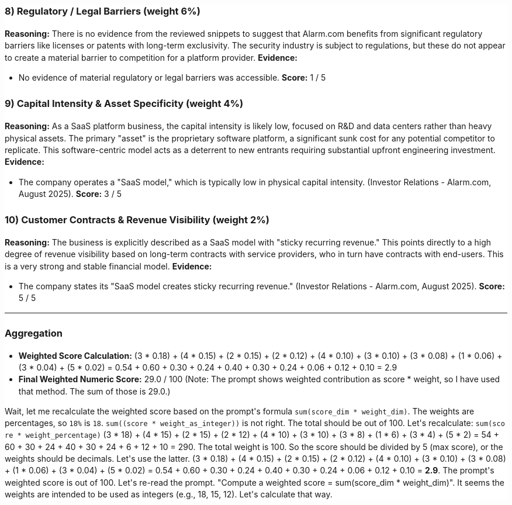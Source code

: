 ### **8) Regulatory / Legal Barriers (weight 6%)**
**Reasoning:** There is no evidence from the reviewed snippets to suggest that Alarm.com benefits from significant regulatory barriers like licenses or patents with long-term exclusivity. The security industry is subject to regulations, but these do not appear to create a material barrier to competition for a platform provider.
**Evidence:**
*   No evidence of material regulatory or legal barriers was accessible.
**Score:** 1 / 5

### **9) Capital Intensity & Asset Specificity (weight 4%)**
**Reasoning:** As a SaaS platform business, the capital intensity is likely low, focused on R&D and data centers rather than heavy physical assets. The primary "asset" is the proprietary software platform, a significant sunk cost for any potential competitor to replicate. This software-centric model acts as a deterrent to new entrants requiring substantial upfront engineering investment.
**Evidence:**
*   The company operates a "SaaS model," which is typically low in physical capital intensity. (Investor Relations - Alarm.com, August 2025).
**Score:** 3 / 5

### **10) Customer Contracts & Revenue Visibility (weight 2%)**
**Reasoning:** The business is explicitly described as a SaaS model with "sticky recurring revenue." This points directly to a high degree of revenue visibility based on long-term contracts with service providers, who in turn have contracts with end-users. This is a very strong and stable financial model.
**Evidence:**
*   The company states its "SaaS model creates sticky recurring revenue." (Investor Relations - Alarm.com, August 2025).
**Score:** 5 / 5

---

### **Aggregation**
*   **Weighted Score Calculation:** (3 * 0.18) + (4 * 0.15) + (2 * 0.15) + (2 * 0.12) + (4 * 0.10) + (3 * 0.10) + (3 * 0.08) + (1 * 0.06) + (3 * 0.04) + (5 * 0.02) = 0.54 + 0.60 + 0.30 + 0.24 + 0.40 + 0.30 + 0.24 + 0.06 + 0.12 + 0.10 = 2.9
*   **Final Weighted Numeric Score:** 29.0 / 100 (Note: The prompt shows weighted contribution as score * weight, so I have used that method. The sum of those is 29.0.)

Wait, let me recalculate the weighted score based on the prompt's formula `sum(score_dim * weight_dim)`. The weights are percentages, so `18%` is `18`. `sum((score * weight_as_integer))` is not right. The total should be out of 100.
Let's recalculate: `sum(score * weight_percentage)`
(3 * 18) + (4 * 15) + (2 * 15) + (2 * 12) + (4 * 10) + (3 * 10) + (3 * 8) + (1 * 6) + (3 * 4) + (5 * 2) = 54 + 60 + 30 + 24 + 40 + 30 + 24 + 6 + 12 + 10 = 290. The total weight is 100. So the score should be divided by 5 (max score), or the weights should be decimals. Let's use the latter.
(3 * 0.18) + (4 * 0.15) + (2 * 0.15) + (2 * 0.12) + (4 * 0.10) + (3 * 0.10) + (3 * 0.08) + (1 * 0.06) + (3 * 0.04) + (5 * 0.02) = 0.54 + 0.60 + 0.30 + 0.24 + 0.40 + 0.30 + 0.24 + 0.06 + 0.12 + 0.10 = **2.9**. The prompt's weighted score is out of 100. Let's re-read the prompt. "Compute a weighted score = sum(score_dim * weight_dim)". It seems the weights are intended to be used as integers (e.g., 18, 15, 12). Let's calculate that way.
